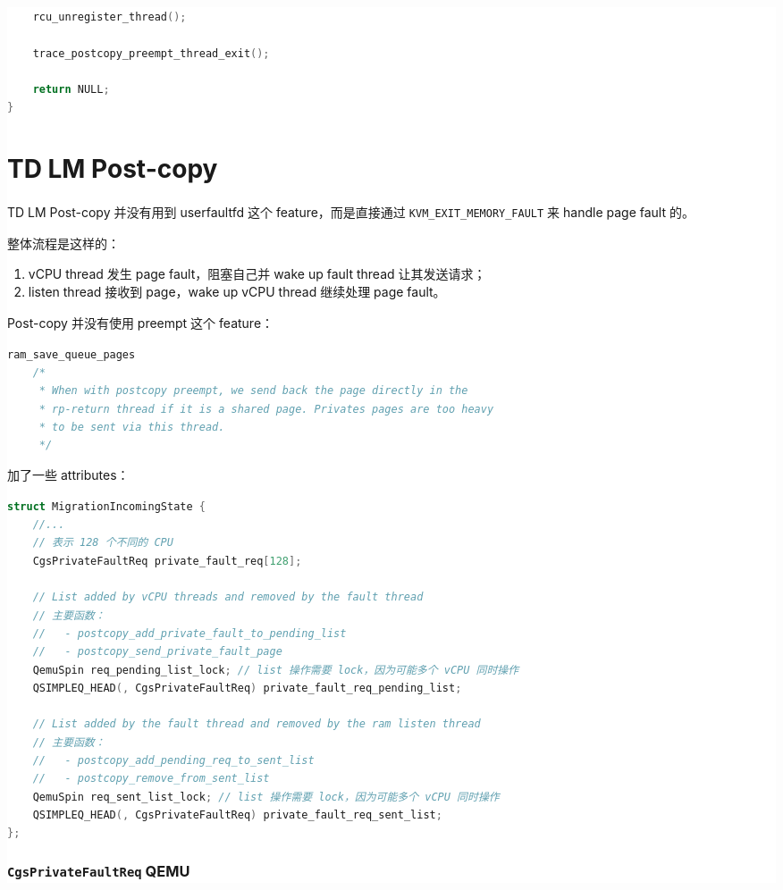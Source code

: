 ```c
    rcu_unregister_thread();

    trace_postcopy_preempt_thread_exit();

    return NULL;
}
```

# TD LM Post-copy

TD LM Post-copy 并没有用到 userfaultfd 这个 feature，而是直接通过 `KVM_EXIT_MEMORY_FAULT` 来 handle page fault 的。

整体流程是这样的：

1. vCPU thread 发生 page fault，阻塞自己并 wake up fault thread 让其发送请求；
2. listen thread 接收到 page，wake up vCPU thread 继续处理 page fault。

Post-copy 并没有使用 preempt 这个 feature：

```c
ram_save_queue_pages
    /*
     * When with postcopy preempt, we send back the page directly in the
     * rp-return thread if it is a shared page. Privates pages are too heavy
     * to be sent via this thread.
     */
```

加了一些 attributes：

```c
struct MigrationIncomingState {
    //...
    // 表示 128 个不同的 CPU
    CgsPrivateFaultReq private_fault_req[128];

    // List added by vCPU threads and removed by the fault thread
    // 主要函数：
    //   - postcopy_add_private_fault_to_pending_list
    //   - postcopy_send_private_fault_page
    QemuSpin req_pending_list_lock; // list 操作需要 lock，因为可能多个 vCPU 同时操作
    QSIMPLEQ_HEAD(, CgsPrivateFaultReq) private_fault_req_pending_list;

    // List added by the fault thread and removed by the ram listen thread
    // 主要函数：
    //   - postcopy_add_pending_req_to_sent_list
    //   - postcopy_remove_from_sent_list
    QemuSpin req_sent_list_lock; // list 操作需要 lock，因为可能多个 vCPU 同时操作
    QSIMPLEQ_HEAD(, CgsPrivateFaultReq) private_fault_req_sent_list;
};
```

### `CgsPrivateFaultReq` QEMU
